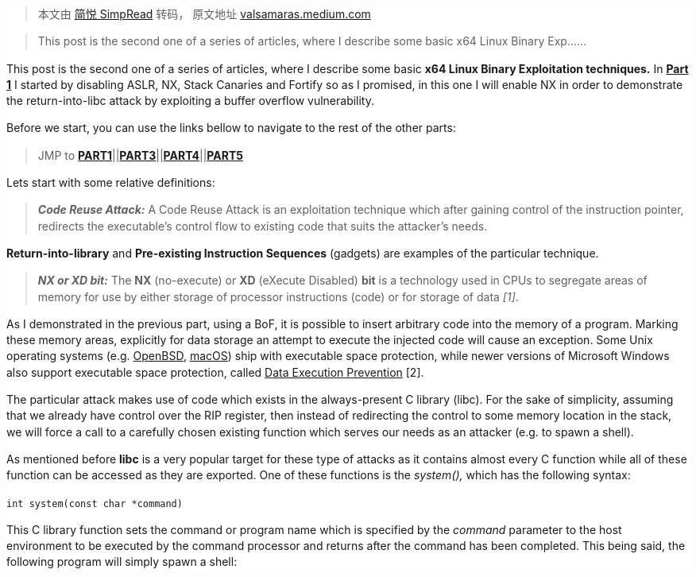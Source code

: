 > 本文由 [简悦 SimpRead](http://ksria.com/simpread/) 转码， 原文地址 [valsamaras.medium.com](https://valsamaras.medium.com/introduction-to-x64-binary-exploitation-part-2-return-into-libc-c325017f465)

> This post is the second one of a series of articles, where I describe some basic x64 Linux Binary Exp......

This post is the second one of a series of articles, where I describe some basic **x64 Linux Binary Exploitation techniques.** In [**Part 1**](https://valsamaras.medium.com/introduction-to-x64-linux-binary-exploitation-part-1-14ad4a27aeef) I started by disabling ASLR, NX, Stack Canaries and Fortify so as I promised, in this one I will enable NX in order to demonstrate the return-into-libc attack by exploiting a buffer overflow vulnerability.

Before we start, you can use the links bellow to navigate to the rest of the other parts:

> JMP to [**PART1**](https://valsamaras.medium.com/introduction-to-x64-linux-binary-exploitation-part-1-14ad4a27aeef)||[**PART3**](https://valsamaras.medium.com/introduction-to-x64-linux-binary-exploitation-part-3-rop-chains-3cdcf17e8826?sk=5662e110cc448d1f29e60e8e3e27f1a8)||[**PART4**](https://valsamaras.medium.com/introduction-to-x64-linux-binary-exploitation-part-4-stack-canaries-e9b6dd2c3127)||[**PART5**](https://valsamaras.medium.com/introduction-to-x64-linux-binary-exploitation-part-5-aslr-394d0dc8e4fb)

Lets start with some relative definitions:

> **_Code Reuse Attack:_** A Code Reuse Attack is an exploitation technique which after gaining control of the instruction pointer, redirects the executable’s control flow to existing code that suits the attacker’s needs.

**Return-into-library** and **Pre-existing Instruction Sequences** (gadgets) are examples of the particular technique.

> **_NX or XD bit:_** The **NX** (no-execute) or **XD** (eXecute Disabled) **bit** is a technology used in CPUs to segregate areas of memory for use by either storage of processor instructions (code) or for storage of data _[1]_.

As I demonstrated in the previous part, using a BoF, it is possible to insert arbitrary code into the memory of a program. Marking these memory areas, explicitly for data storage an attempt to execute the injected code will cause an exception. Some Unix operating systems (e.g. [OpenBSD](https://en.wikipedia.org/wiki/OpenBSD), [macOS](https://en.wikipedia.org/wiki/MacOS)) ship with executable space protection, while newer versions of Microsoft Windows also support executable space protection, called [Data Execution Prevention](https://en.wikipedia.org/wiki/Data_Execution_Prevention) [2].

The particular attack makes use of code which exists in the always-present C library (libc). For the sake of simplicity, assuming that we already have control over the RIP register, then instead of redirecting the control to some memory location in the stack, we will force a call to a carefully chosen existing function which serves our needs as an attacker (e.g. to spawn a shell).

As mentioned before **libc** is a very popular target for these type of attacks as it contains almost every C function while all of these function can be accessed as they are exported. One of these functions is the _system(),_ which has the following syntax:

```
int system(const char *command)
```

This C library function sets the command or program name which is specified by the _command_ parameter to the host environment to be executed by the command processor and returns after the command has been completed. This being said, the following program will simply spawn a shell:
